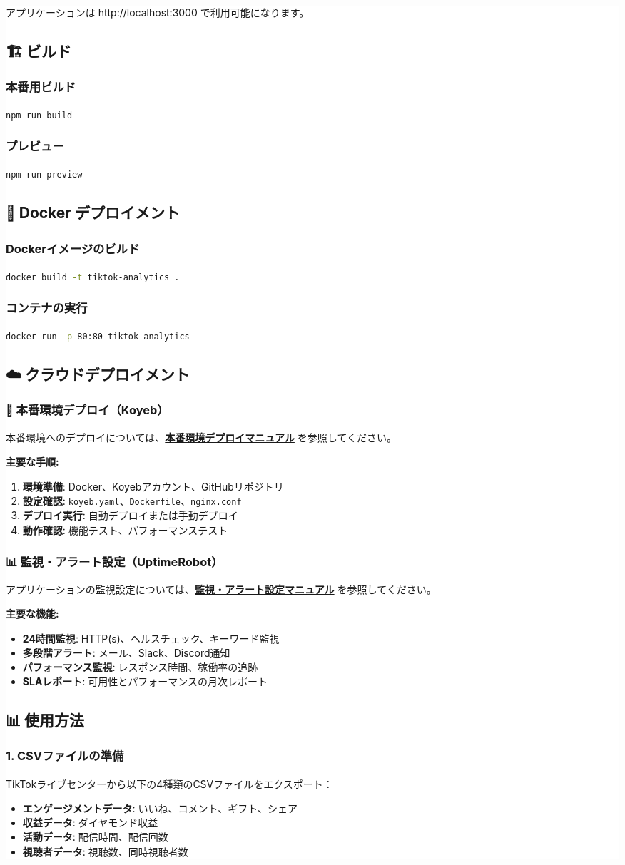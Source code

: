 アプリケーションは http://localhost:3000 で利用可能になります。

## 🏗️ ビルド

### 本番用ビルド
```bash
npm run build
```

### プレビュー
```bash
npm run preview
```

## 🐳 Docker デプロイメント

### Dockerイメージのビルド
```bash
docker build -t tiktok-analytics .
```

### コンテナの実行
```bash
docker run -p 80:80 tiktok-analytics
```

## ☁️ クラウドデプロイメント

### 🚀 本番環境デプロイ（Koyeb）

本番環境へのデプロイについては、**[本番環境デプロイマニュアル](docs/DEPLOYMENT.md)** を参照してください。

**主要な手順:**
1. **環境準備**: Docker、Koyebアカウント、GitHubリポジトリ
2. **設定確認**: `koyeb.yaml`、`Dockerfile`、`nginx.conf`
3. **デプロイ実行**: 自動デプロイまたは手動デプロイ
4. **動作確認**: 機能テスト、パフォーマンステスト

### 📊 監視・アラート設定（UptimeRobot）

アプリケーションの監視設定については、**[監視・アラート設定マニュアル](docs/MONITORING.md)** を参照してください。

**主要な機能:**
- **24時間監視**: HTTP(s)、ヘルスチェック、キーワード監視
- **多段階アラート**: メール、Slack、Discord通知
- **パフォーマンス監視**: レスポンス時間、稼働率の追跡
- **SLAレポート**: 可用性とパフォーマンスの月次レポート

## 📊 使用方法

### 1. CSVファイルの準備
TikTokライブセンターから以下の4種類のCSVファイルをエクスポート：
- **エンゲージメントデータ**: いいね、コメント、ギフト、シェア
- **収益データ**: ダイヤモンド収益
- **活動データ**: 配信時間、配信回数
- **視聴者データ**: 視聴数、同時視聴者数
